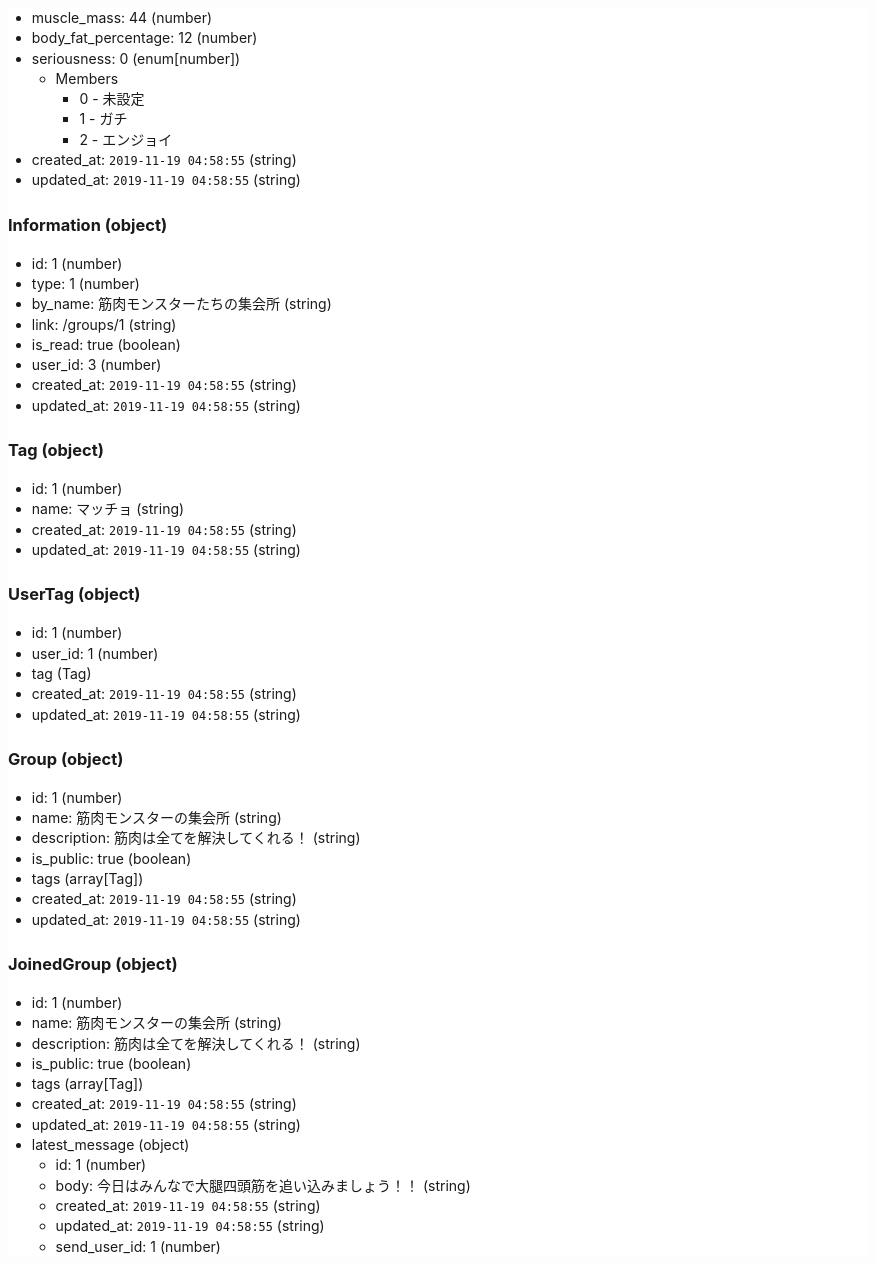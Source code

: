 + muscle_mass: 44 (number)
+ body_fat_percentage: 12 (number)
+ seriousness: 0 (enum[number])
    + Members
        + 0 - 未設定
        + 1 - ガチ
        + 2 - エンジョイ
+ created_at: `2019-11-19 04:58:55` (string)
+ updated_at: `2019-11-19 04:58:55` (string)

### Information (object)

+ id: 1 (number)
+ type: 1 (number)
+ by_name: 筋肉モンスターたちの集会所 (string)
+ link: /groups/1 (string)
+ is_read: true (boolean)
+ user_id: 3 (number)
+ created_at: `2019-11-19 04:58:55` (string)
+ updated_at: `2019-11-19 04:58:55` (string)

### Tag (object)

+ id: 1 (number)
+ name: マッチョ (string)
+ created_at: `2019-11-19 04:58:55` (string)
+ updated_at: `2019-11-19 04:58:55` (string)

### UserTag (object)

+ id: 1 (number)
+ user_id: 1 (number)
+ tag (Tag)
+ created_at: `2019-11-19 04:58:55` (string)
+ updated_at: `2019-11-19 04:58:55` (string)

### Group (object)

+ id: 1 (number)
+ name: 筋肉モンスターの集会所 (string)
+ description: 筋肉は全てを解決してくれる！ (string)
+ is_public: true (boolean)
+ tags (array[Tag])
+ created_at: `2019-11-19 04:58:55` (string)
+ updated_at: `2019-11-19 04:58:55` (string)

### JoinedGroup (object)

+ id: 1 (number)
+ name: 筋肉モンスターの集会所 (string)
+ description: 筋肉は全てを解決してくれる！ (string)
+ is_public: true (boolean)
+ tags (array[Tag])
+ created_at: `2019-11-19 04:58:55` (string)
+ updated_at: `2019-11-19 04:58:55` (string)
+ latest_message (object)
    + id: 1 (number)
    + body: 今日はみんなで大腿四頭筋を追い込みましょう！！ (string)
    + created_at: `2019-11-19 04:58:55` (string)
    + updated_at: `2019-11-19 04:58:55` (string)
    + send_user_id: 1 (number)
